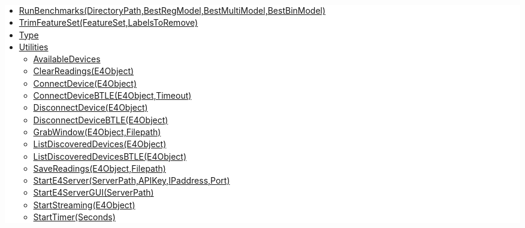   - [RunBenchmarks(DirectoryPath,BestRegModel,BestMultiModel,BestBinModel)](#M-MMIVR-BiosensorFramework-MachineLearningUtilities-Train-RunBenchmarks-System-String,Microsoft-ML-ITransformer@,Microsoft-ML-ITransformer@,Microsoft-ML-ITransformer@- 'MMIVR.BiosensorFramework.MachineLearningUtilities.Train.RunBenchmarks(System.String,Microsoft.ML.ITransformer@,Microsoft.ML.ITransformer@,Microsoft.ML.ITransformer@)')
  - [TrimFeatureSet(FeatureSet,LabelsToRemove)](#M-MMIVR-BiosensorFramework-MachineLearningUtilities-Train-TrimFeatureSet-System-Collections-Generic-List{MMIVR-BiosensorFramework-MachineLearningUtilities-ExtractedMultiFeatures},System-Collections-Generic-List{System-Int32}- 'MMIVR.BiosensorFramework.MachineLearningUtilities.Train.TrimFeatureSet(System.Collections.Generic.List{MMIVR.BiosensorFramework.MachineLearningUtilities.ExtractedMultiFeatures},System.Collections.Generic.List{System.Int32})')
- [Type](#T-MMIVR-BiosensorFramework-DataProcessing-ThirdParty-DSPLib-DSP-Window-Type 'MMIVR.BiosensorFramework.DataProcessing.ThirdParty.DSPLib.DSP.Window.Type')
- [Utilities](#T-MMIVR-BiosensorFramework-Biosensors-EmpaticaE4-Utilities 'MMIVR.BiosensorFramework.Biosensors.EmpaticaE4.Utilities')
  - [AvailableDevices](#F-MMIVR-BiosensorFramework-Biosensors-EmpaticaE4-Utilities-AvailableDevices 'MMIVR.BiosensorFramework.Biosensors.EmpaticaE4.Utilities.AvailableDevices')
  - [ClearReadings(E4Object)](#M-MMIVR-BiosensorFramework-Biosensors-EmpaticaE4-Utilities-ClearReadings-MMIVR-BiosensorFramework-Biosensors-EmpaticaE4-ServerClient- 'MMIVR.BiosensorFramework.Biosensors.EmpaticaE4.Utilities.ClearReadings(MMIVR.BiosensorFramework.Biosensors.EmpaticaE4.ServerClient)')
  - [ConnectDevice(E4Object)](#M-MMIVR-BiosensorFramework-Biosensors-EmpaticaE4-Utilities-ConnectDevice-MMIVR-BiosensorFramework-Biosensors-EmpaticaE4-ServerClient- 'MMIVR.BiosensorFramework.Biosensors.EmpaticaE4.Utilities.ConnectDevice(MMIVR.BiosensorFramework.Biosensors.EmpaticaE4.ServerClient)')
  - [ConnectDeviceBTLE(E4Object,Timeout)](#M-MMIVR-BiosensorFramework-Biosensors-EmpaticaE4-Utilities-ConnectDeviceBTLE-MMIVR-BiosensorFramework-Biosensors-EmpaticaE4-ServerClient,System-Int32- 'MMIVR.BiosensorFramework.Biosensors.EmpaticaE4.Utilities.ConnectDeviceBTLE(MMIVR.BiosensorFramework.Biosensors.EmpaticaE4.ServerClient,System.Int32)')
  - [DisconnectDevice(E4Object)](#M-MMIVR-BiosensorFramework-Biosensors-EmpaticaE4-Utilities-DisconnectDevice-MMIVR-BiosensorFramework-Biosensors-EmpaticaE4-ServerClient- 'MMIVR.BiosensorFramework.Biosensors.EmpaticaE4.Utilities.DisconnectDevice(MMIVR.BiosensorFramework.Biosensors.EmpaticaE4.ServerClient)')
  - [DisconnectDeviceBTLE(E4Object)](#M-MMIVR-BiosensorFramework-Biosensors-EmpaticaE4-Utilities-DisconnectDeviceBTLE-MMIVR-BiosensorFramework-Biosensors-EmpaticaE4-ServerClient- 'MMIVR.BiosensorFramework.Biosensors.EmpaticaE4.Utilities.DisconnectDeviceBTLE(MMIVR.BiosensorFramework.Biosensors.EmpaticaE4.ServerClient)')
  - [GrabWindow(E4Object,Filepath)](#M-MMIVR-BiosensorFramework-Biosensors-EmpaticaE4-Utilities-GrabWindow-MMIVR-BiosensorFramework-Biosensors-EmpaticaE4-ServerClient,System-String- 'MMIVR.BiosensorFramework.Biosensors.EmpaticaE4.Utilities.GrabWindow(MMIVR.BiosensorFramework.Biosensors.EmpaticaE4.ServerClient,System.String)')
  - [ListDiscoveredDevices(E4Object)](#M-MMIVR-BiosensorFramework-Biosensors-EmpaticaE4-Utilities-ListDiscoveredDevices-MMIVR-BiosensorFramework-Biosensors-EmpaticaE4-ServerClient- 'MMIVR.BiosensorFramework.Biosensors.EmpaticaE4.Utilities.ListDiscoveredDevices(MMIVR.BiosensorFramework.Biosensors.EmpaticaE4.ServerClient)')
  - [ListDiscoveredDevicesBTLE(E4Object)](#M-MMIVR-BiosensorFramework-Biosensors-EmpaticaE4-Utilities-ListDiscoveredDevicesBTLE-MMIVR-BiosensorFramework-Biosensors-EmpaticaE4-ServerClient- 'MMIVR.BiosensorFramework.Biosensors.EmpaticaE4.Utilities.ListDiscoveredDevicesBTLE(MMIVR.BiosensorFramework.Biosensors.EmpaticaE4.ServerClient)')
  - [SaveReadings(E4Object,Filepath)](#M-MMIVR-BiosensorFramework-Biosensors-EmpaticaE4-Utilities-SaveReadings-MMIVR-BiosensorFramework-Biosensors-EmpaticaE4-ServerClient,System-String- 'MMIVR.BiosensorFramework.Biosensors.EmpaticaE4.Utilities.SaveReadings(MMIVR.BiosensorFramework.Biosensors.EmpaticaE4.ServerClient,System.String)')
  - [StartE4Server(ServerPath,APIKey,IPaddress,Port)](#M-MMIVR-BiosensorFramework-Biosensors-EmpaticaE4-Utilities-StartE4Server-System-String,System-String,System-String,System-String- 'MMIVR.BiosensorFramework.Biosensors.EmpaticaE4.Utilities.StartE4Server(System.String,System.String,System.String,System.String)')
  - [StartE4ServerGUI(ServerPath)](#M-MMIVR-BiosensorFramework-Biosensors-EmpaticaE4-Utilities-StartE4ServerGUI-System-String- 'MMIVR.BiosensorFramework.Biosensors.EmpaticaE4.Utilities.StartE4ServerGUI(System.String)')
  - [StartStreaming(E4Object)](#M-MMIVR-BiosensorFramework-Biosensors-EmpaticaE4-Utilities-StartStreaming-MMIVR-BiosensorFramework-Biosensors-EmpaticaE4-ServerClient- 'MMIVR.BiosensorFramework.Biosensors.EmpaticaE4.Utilities.StartStreaming(MMIVR.BiosensorFramework.Biosensors.EmpaticaE4.ServerClient)')
  - [StartTimer(Seconds)](#M-MMIVR-BiosensorFramework-Biosensors-EmpaticaE4-Utilities-StartTimer-System-Single- 'MMIVR.BiosensorFramework.Biosensors.EmpaticaE4.Utilities.StartTimer(System.Single)')